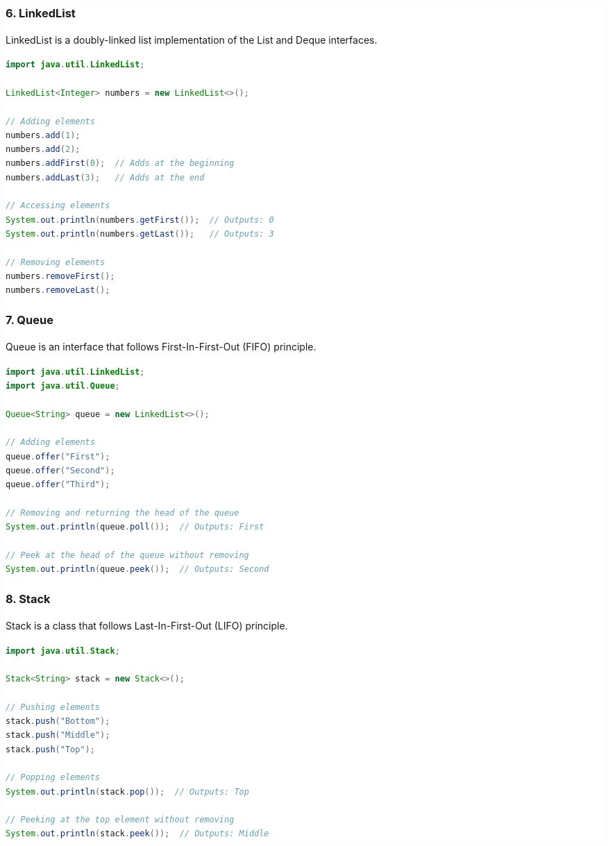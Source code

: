 ### 6. LinkedList

LinkedList is a doubly-linked list implementation of the List and Deque interfaces.

```java
import java.util.LinkedList;

LinkedList<Integer> numbers = new LinkedList<>();

// Adding elements
numbers.add(1);
numbers.add(2);
numbers.addFirst(0);  // Adds at the beginning
numbers.addLast(3);   // Adds at the end

// Accessing elements
System.out.println(numbers.getFirst());  // Outputs: 0
System.out.println(numbers.getLast());   // Outputs: 3

// Removing elements
numbers.removeFirst();
numbers.removeLast();
```

### 7. Queue

Queue is an interface that follows First-In-First-Out (FIFO) principle.

```java
import java.util.LinkedList;
import java.util.Queue;

Queue<String> queue = new LinkedList<>();

// Adding elements
queue.offer("First");
queue.offer("Second");
queue.offer("Third");

// Removing and returning the head of the queue
System.out.println(queue.poll());  // Outputs: First

// Peek at the head of the queue without removing
System.out.println(queue.peek());  // Outputs: Second
```

### 8. Stack

Stack is a class that follows Last-In-First-Out (LIFO) principle.

```java
import java.util.Stack;

Stack<String> stack = new Stack<>();

// Pushing elements
stack.push("Bottom");
stack.push("Middle");
stack.push("Top");

// Popping elements
System.out.println(stack.pop());  // Outputs: Top

// Peeking at the top element without removing
System.out.println(stack.peek());  // Outputs: Middle
```
